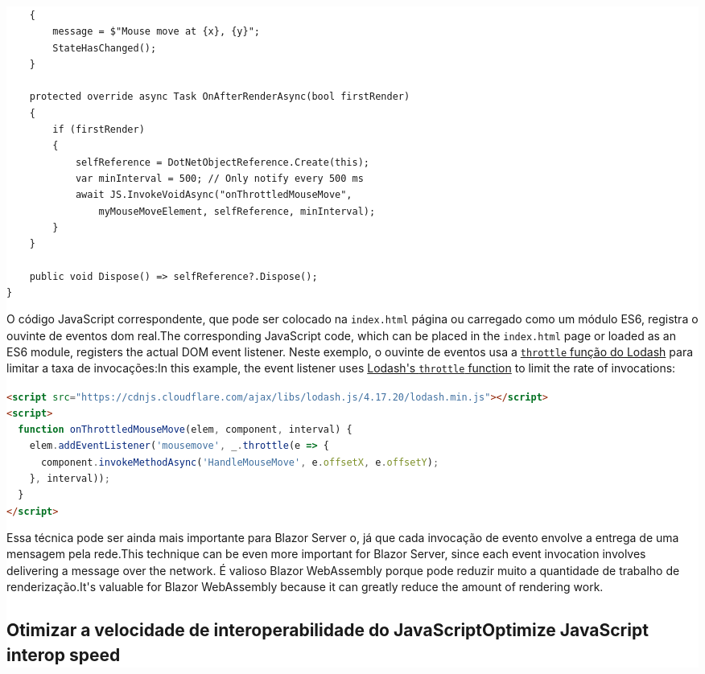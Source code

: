```razor
    {
        message = $"Mouse move at {x}, {y}";
        StateHasChanged();
    }

    protected override async Task OnAfterRenderAsync(bool firstRender)
    {
        if (firstRender)
        {
            selfReference = DotNetObjectReference.Create(this);
            var minInterval = 500; // Only notify every 500 ms
            await JS.InvokeVoidAsync("onThrottledMouseMove", 
                myMouseMoveElement, selfReference, minInterval);
        }
    }

    public void Dispose() => selfReference?.Dispose();
}
```

<span data-ttu-id="f3edf-258">O código JavaScript correspondente, que pode ser colocado na `index.html` página ou carregado como um módulo ES6, registra o ouvinte de eventos dom real.</span><span class="sxs-lookup"><span data-stu-id="f3edf-258">The corresponding JavaScript code, which can be placed in the `index.html` page or loaded as an ES6 module, registers the actual DOM event listener.</span></span> <span data-ttu-id="f3edf-259">Neste exemplo, o ouvinte de eventos usa a [ `throttle` função do Lodash](https://lodash.com/docs/4.17.15#throttle) para limitar a taxa de invocações:</span><span class="sxs-lookup"><span data-stu-id="f3edf-259">In this example, the event listener uses [Lodash's `throttle` function](https://lodash.com/docs/4.17.15#throttle) to limit the rate of invocations:</span></span>

```html
<script src="https://cdnjs.cloudflare.com/ajax/libs/lodash.js/4.17.20/lodash.min.js"></script>
<script>
  function onThrottledMouseMove(elem, component, interval) {
    elem.addEventListener('mousemove', _.throttle(e => {
      component.invokeMethodAsync('HandleMouseMove', e.offsetX, e.offsetY);
    }, interval));
  }
</script>
```

<span data-ttu-id="f3edf-260">Essa técnica pode ser ainda mais importante para Blazor Server o, já que cada invocação de evento envolve a entrega de uma mensagem pela rede.</span><span class="sxs-lookup"><span data-stu-id="f3edf-260">This technique can be even more important for Blazor Server, since each event invocation involves delivering a message over the network.</span></span> <span data-ttu-id="f3edf-261">É valioso Blazor WebAssembly porque pode reduzir muito a quantidade de trabalho de renderização.</span><span class="sxs-lookup"><span data-stu-id="f3edf-261">It's valuable for Blazor WebAssembly because it can greatly reduce the amount of rendering work.</span></span>

## <a name="optimize-javascript-interop-speed"></a><span data-ttu-id="f3edf-262">Otimizar a velocidade de interoperabilidade do JavaScript</span><span class="sxs-lookup"><span data-stu-id="f3edf-262">Optimize JavaScript interop speed</span></span>
